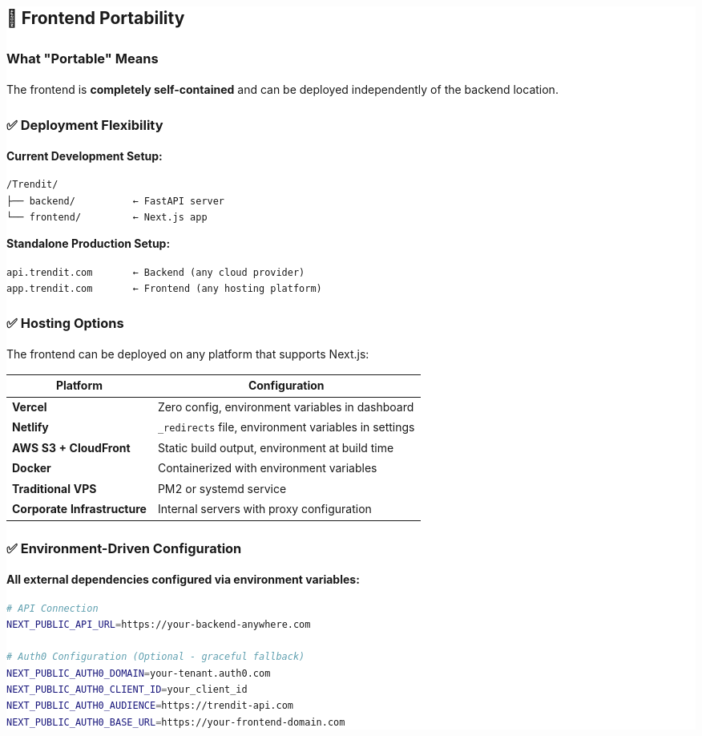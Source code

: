 ## 🚀 **Frontend Portability**

### **What "Portable" Means**

The frontend is **completely self-contained** and can be deployed independently of the backend location.

### **✅ Deployment Flexibility**

**Current Development Setup:**
```
/Trendit/
├── backend/          ← FastAPI server
└── frontend/         ← Next.js app
```

**Standalone Production Setup:**
```
api.trendit.com       ← Backend (any cloud provider)
app.trendit.com       ← Frontend (any hosting platform)
```

### **✅ Hosting Options**

The frontend can be deployed on any platform that supports Next.js:

| Platform | Configuration |
|----------|--------------|
| **Vercel** | Zero config, environment variables in dashboard |
| **Netlify** | `_redirects` file, environment variables in settings |
| **AWS S3 + CloudFront** | Static build output, environment at build time |
| **Docker** | Containerized with environment variables |
| **Traditional VPS** | PM2 or systemd service |
| **Corporate Infrastructure** | Internal servers with proxy configuration |

### **✅ Environment-Driven Configuration**

**All external dependencies configured via environment variables:**

```bash
# API Connection
NEXT_PUBLIC_API_URL=https://your-backend-anywhere.com

# Auth0 Configuration (Optional - graceful fallback)
NEXT_PUBLIC_AUTH0_DOMAIN=your-tenant.auth0.com
NEXT_PUBLIC_AUTH0_CLIENT_ID=your_client_id
NEXT_PUBLIC_AUTH0_AUDIENCE=https://trendit-api.com
NEXT_PUBLIC_AUTH0_BASE_URL=https://your-frontend-domain.com
```
